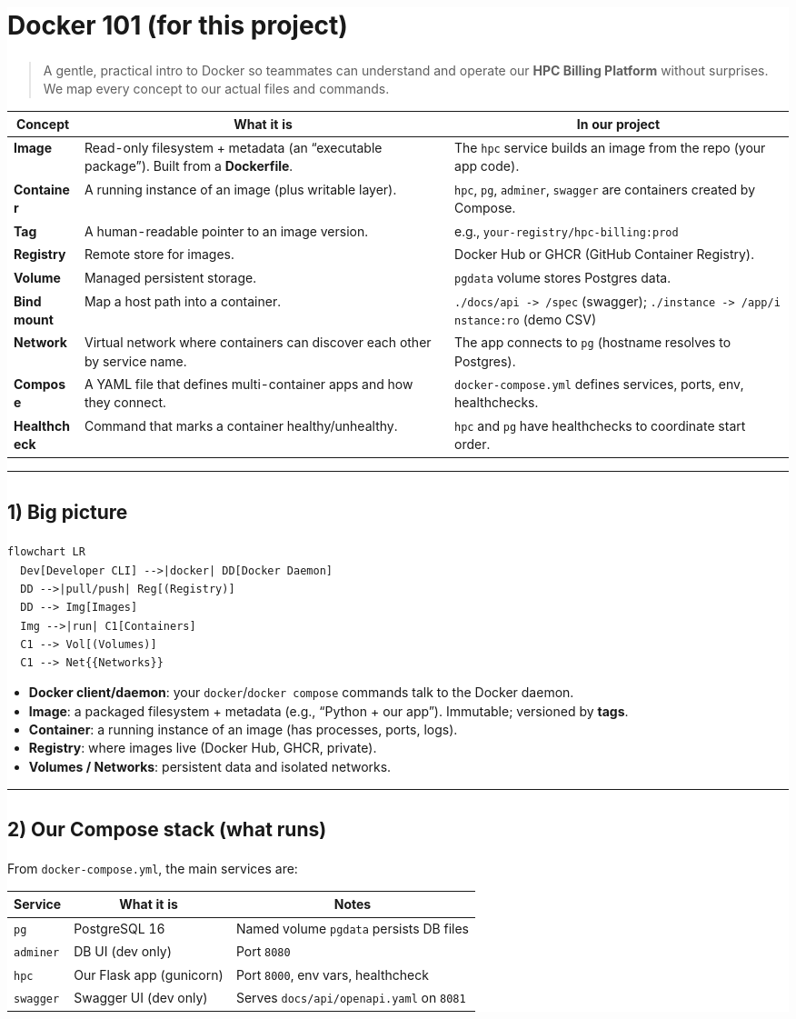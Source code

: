 # Docker 101 (for this project)

> A gentle, practical intro to Docker so teammates can understand and operate our **HPC Billing Platform** without surprises. We map every concept to our actual files and commands.

| Concept         | What it is                                                                              | In our project                                                               |
| --------------- | --------------------------------------------------------------------------------------- | ---------------------------------------------------------------------------- |
| **Image**       | Read-only filesystem + metadata (an “executable package”). Built from a **Dockerfile**. | The `hpc` service builds an image from the repo (your app code).             |
| **Container**   | A running instance of an image (plus writable layer).                                   | `hpc`, `pg`, `adminer`, `swagger` are containers created by Compose.         |
| **Tag**         | A human-readable pointer to an image version.                                           | e.g., `your-registry/hpc-billing:prod`                                       |
| **Registry**    | Remote store for images.                                                                | Docker Hub or GHCR (GitHub Container Registry).                              |
| **Volume**      | Managed persistent storage.                                                             | `pgdata` volume stores Postgres data.                                        |
| **Bind mount**  | Map a host path into a container.                                                       | `./docs/api -> /spec` (swagger); `./instance -> /app/instance:ro` (demo CSV) |
| **Network**     | Virtual network where containers can discover each other by service name.               | The app connects to `pg` (hostname resolves to Postgres).                    |
| **Compose**     | A YAML file that defines multi-container apps and how they connect.                     | `docker-compose.yml` defines services, ports, env, healthchecks.             |
| **Healthcheck** | Command that marks a container healthy/unhealthy.                                       | `hpc` and `pg` have healthchecks to coordinate start order.                  |

---

## 1) Big picture

```mermaid
flowchart LR
  Dev[Developer CLI] -->|docker| DD[Docker Daemon]
  DD -->|pull/push| Reg[(Registry)]
  DD --> Img[Images]
  Img -->|run| C1[Containers]
  C1 --> Vol[(Volumes)]
  C1 --> Net{{Networks}}
```

- **Docker client/daemon**: your `docker`/`docker compose` commands talk to the Docker daemon.
- **Image**: a packaged filesystem + metadata (e.g., “Python + our app”). Immutable; versioned by **tags**.
- **Container**: a running instance of an image (has processes, ports, logs).
- **Registry**: where images live (Docker Hub, GHCR, private).
- **Volumes / Networks**: persistent data and isolated networks.

---

## 2) Our Compose stack (what runs)

From `docker-compose.yml`, the main services are:

| Service   | What it is               | Notes                                    |
| --------- | ------------------------ | ---------------------------------------- |
| `pg`      | PostgreSQL 16            | Named volume `pgdata` persists DB files  |
| `adminer` | DB UI (dev only)         | Port `8080`                              |
| `hpc`     | Our Flask app (gunicorn) | Port `8000`, env vars, healthcheck       |
| `swagger` | Swagger UI (dev only)    | Serves `docs/api/openapi.yaml` on `8081` |
